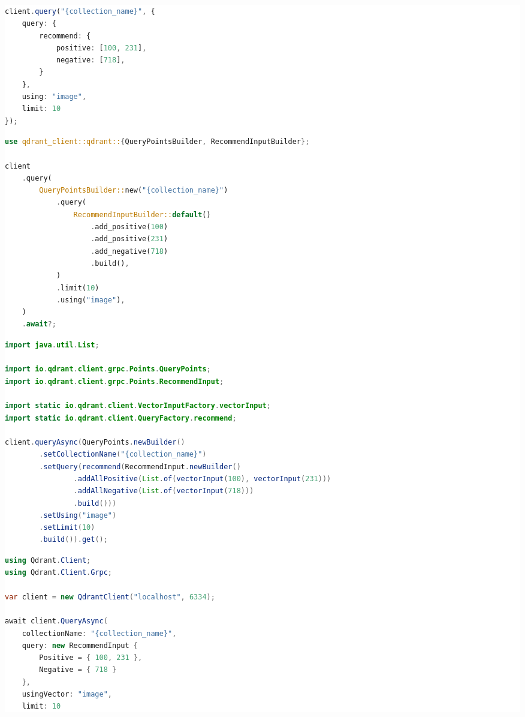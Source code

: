 ```typescript
client.query("{collection_name}", {
    query: {
        recommend: {
            positive: [100, 231],
            negative: [718],
        }
    },
    using: "image",
    limit: 10
});
```

```rust
use qdrant_client::qdrant::{QueryPointsBuilder, RecommendInputBuilder};

client
    .query(
        QueryPointsBuilder::new("{collection_name}")
            .query(
                RecommendInputBuilder::default()
                    .add_positive(100)
                    .add_positive(231)
                    .add_negative(718)
                    .build(),
            )
            .limit(10)
            .using("image"),
    )
    .await?;
```

```java
import java.util.List;

import io.qdrant.client.grpc.Points.QueryPoints;
import io.qdrant.client.grpc.Points.RecommendInput;

import static io.qdrant.client.VectorInputFactory.vectorInput;
import static io.qdrant.client.QueryFactory.recommend;

client.queryAsync(QueryPoints.newBuilder()
        .setCollectionName("{collection_name}")
        .setQuery(recommend(RecommendInput.newBuilder()
                .addAllPositive(List.of(vectorInput(100), vectorInput(231)))
                .addAllNegative(List.of(vectorInput(718)))
                .build()))
        .setUsing("image")
        .setLimit(10)
        .build()).get();
```

```csharp
using Qdrant.Client;
using Qdrant.Client.Grpc;

var client = new QdrantClient("localhost", 6334);

await client.QueryAsync(
    collectionName: "{collection_name}",
    query: new RecommendInput {
        Positive = { 100, 231 },
        Negative = { 718 }
    },
    usingVector: "image",
    limit: 10
```
